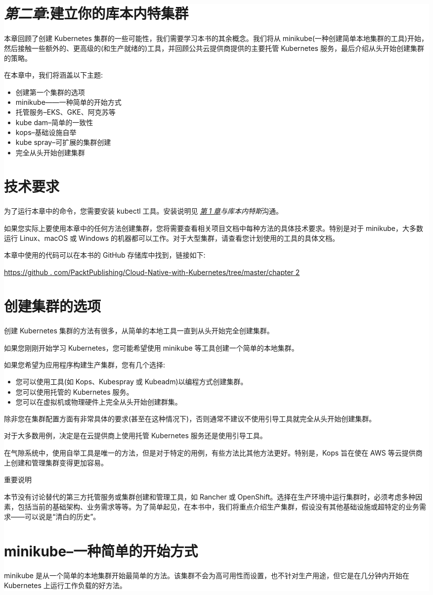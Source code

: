 # *第二章*:建立你的库本内特集群

本章回顾了创建 Kubernetes 集群的一些可能性，我们需要学习本书的其余概念。我们将从 minikube(一种创建简单本地集群的工具)开始，然后接触一些额外的、更高级的(和生产就绪的)工具，并回顾公共云提供商提供的主要托管 Kubernetes 服务，最后介绍从头开始创建集群的策略。

在本章中，我们将涵盖以下主题:

*   创建第一个集群的选项
*   minikube——一种简单的开始方式
*   托管服务–EKS、GKE、阿克苏等
*   kube dam–简单的一致性
*   kops–基础设施自举
*   kube spray–可扩展的集群创建
*   完全从头开始创建集群

# 技术要求

为了运行本章中的命令，您需要安装 kubectl 工具。安装说明见 [*第 1 章*](01.html#_idTextAnchor016)*与库本内特斯*沟通。

如果您实际上要使用本章中的任何方法创建集群，您将需要查看相关项目文档中每种方法的具体技术要求。特别是对于 minikube，大多数运行 Linux、macOS 或 Windows 的机器都可以工作。对于大型集群，请查看您计划使用的工具的具体文档。

本章中使用的代码可以在本书的 GitHub 存储库中找到，链接如下:

[https://github . com/PacktPublishing/Cloud-Native-with-Kubernetes/tree/master/chapter 2](https://github.com/PacktPublishing/Cloud-Native-with-Kubernetes/tree/master/Chapter2)

# 创建集群的选项

创建 Kubernetes 集群的方法有很多，从简单的本地工具一直到从头开始完全创建集群。

如果您刚刚开始学习 Kubernetes，您可能希望使用 minikube 等工具创建一个简单的本地集群。

如果您希望为应用程序构建生产集群，您有几个选择:

*   您可以使用工具(如 Kops、Kubespray 或 Kubeadm)以编程方式创建集群。
*   您可以使用托管的 Kubernetes 服务。
*   您可以在虚拟机或物理硬件上完全从头开始创建群集。

除非您在集群配置方面有非常具体的要求(甚至在这种情况下)，否则通常不建议不使用引导工具就完全从头开始创建集群。

对于大多数用例，决定是在云提供商上使用托管 Kubernetes 服务还是使用引导工具。

在气隙系统中，使用自举工具是唯一的方法，但是对于特定的用例，有些方法比其他方法更好。特别是，Kops 旨在使在 AWS 等云提供商上创建和管理集群变得更加容易。

重要说明

本节没有讨论替代的第三方托管服务或集群创建和管理工具，如 Rancher 或 OpenShift。选择在生产环境中运行集群时，必须考虑多种因素，包括当前的基础架构、业务需求等等。为了简单起见，在本书中，我们将重点介绍生产集群，假设没有其他基础设施或超特定的业务需求——可以说是“清白的历史”。

# minikube–一种简单的开始方式

minikube 是从一个简单的本地集群开始最简单的方法。该集群不会为高可用性而设置，也不针对生产用途，但它是在几分钟内开始在 Kubernetes 上运行工作负载的好方法。
